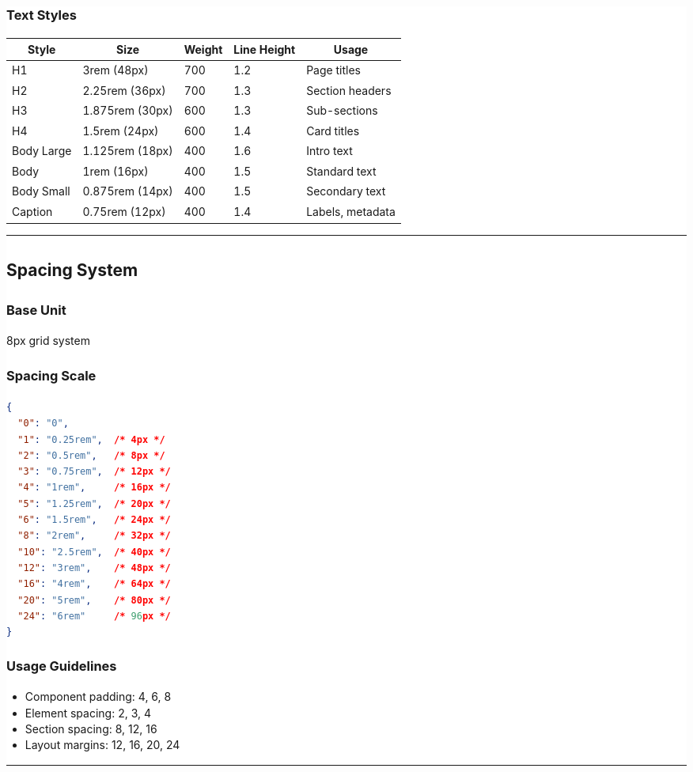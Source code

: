 ### Text Styles
| Style | Size | Weight | Line Height | Usage |
|-------|------|--------|-------------|-------|
| H1 | 3rem (48px) | 700 | 1.2 | Page titles |
| H2 | 2.25rem (36px) | 700 | 1.3 | Section headers |
| H3 | 1.875rem (30px) | 600 | 1.3 | Sub-sections |
| H4 | 1.5rem (24px) | 600 | 1.4 | Card titles |
| Body Large | 1.125rem (18px) | 400 | 1.6 | Intro text |
| Body | 1rem (16px) | 400 | 1.5 | Standard text |
| Body Small | 0.875rem (14px) | 400 | 1.5 | Secondary text |
| Caption | 0.75rem (12px) | 400 | 1.4 | Labels, metadata |

---

## Spacing System

### Base Unit
8px grid system

### Spacing Scale
```json
{
  "0": "0",
  "1": "0.25rem",  /* 4px */
  "2": "0.5rem",   /* 8px */
  "3": "0.75rem",  /* 12px */
  "4": "1rem",     /* 16px */
  "5": "1.25rem",  /* 20px */
  "6": "1.5rem",   /* 24px */
  "8": "2rem",     /* 32px */
  "10": "2.5rem",  /* 40px */
  "12": "3rem",    /* 48px */
  "16": "4rem",    /* 64px */
  "20": "5rem",    /* 80px */
  "24": "6rem"     /* 96px */
}
```

### Usage Guidelines
- Component padding: 4, 6, 8
- Element spacing: 2, 3, 4
- Section spacing: 8, 12, 16
- Layout margins: 12, 16, 20, 24

---
